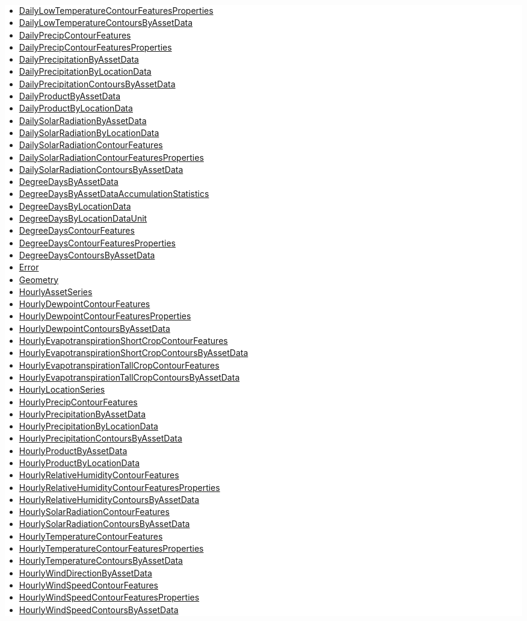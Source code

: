  - [DailyLowTemperatureContourFeaturesProperties](docs/Model/DailyLowTemperatureContourFeaturesProperties.md)
 - [DailyLowTemperatureContoursByAssetData](docs/Model/DailyLowTemperatureContoursByAssetData.md)
 - [DailyPrecipContourFeatures](docs/Model/DailyPrecipContourFeatures.md)
 - [DailyPrecipContourFeaturesProperties](docs/Model/DailyPrecipContourFeaturesProperties.md)
 - [DailyPrecipitationByAssetData](docs/Model/DailyPrecipitationByAssetData.md)
 - [DailyPrecipitationByLocationData](docs/Model/DailyPrecipitationByLocationData.md)
 - [DailyPrecipitationContoursByAssetData](docs/Model/DailyPrecipitationContoursByAssetData.md)
 - [DailyProductByAssetData](docs/Model/DailyProductByAssetData.md)
 - [DailyProductByLocationData](docs/Model/DailyProductByLocationData.md)
 - [DailySolarRadiationByAssetData](docs/Model/DailySolarRadiationByAssetData.md)
 - [DailySolarRadiationByLocationData](docs/Model/DailySolarRadiationByLocationData.md)
 - [DailySolarRadiationContourFeatures](docs/Model/DailySolarRadiationContourFeatures.md)
 - [DailySolarRadiationContourFeaturesProperties](docs/Model/DailySolarRadiationContourFeaturesProperties.md)
 - [DailySolarRadiationContoursByAssetData](docs/Model/DailySolarRadiationContoursByAssetData.md)
 - [DegreeDaysByAssetData](docs/Model/DegreeDaysByAssetData.md)
 - [DegreeDaysByAssetDataAccumulationStatistics](docs/Model/DegreeDaysByAssetDataAccumulationStatistics.md)
 - [DegreeDaysByLocationData](docs/Model/DegreeDaysByLocationData.md)
 - [DegreeDaysByLocationDataUnit](docs/Model/DegreeDaysByLocationDataUnit.md)
 - [DegreeDaysContourFeatures](docs/Model/DegreeDaysContourFeatures.md)
 - [DegreeDaysContourFeaturesProperties](docs/Model/DegreeDaysContourFeaturesProperties.md)
 - [DegreeDaysContoursByAssetData](docs/Model/DegreeDaysContoursByAssetData.md)
 - [Error](docs/Model/Error.md)
 - [Geometry](docs/Model/Geometry.md)
 - [HourlyAssetSeries](docs/Model/HourlyAssetSeries.md)
 - [HourlyDewpointContourFeatures](docs/Model/HourlyDewpointContourFeatures.md)
 - [HourlyDewpointContourFeaturesProperties](docs/Model/HourlyDewpointContourFeaturesProperties.md)
 - [HourlyDewpointContoursByAssetData](docs/Model/HourlyDewpointContoursByAssetData.md)
 - [HourlyEvapotranspirationShortCropContourFeatures](docs/Model/HourlyEvapotranspirationShortCropContourFeatures.md)
 - [HourlyEvapotranspirationShortCropContoursByAssetData](docs/Model/HourlyEvapotranspirationShortCropContoursByAssetData.md)
 - [HourlyEvapotranspirationTallCropContourFeatures](docs/Model/HourlyEvapotranspirationTallCropContourFeatures.md)
 - [HourlyEvapotranspirationTallCropContoursByAssetData](docs/Model/HourlyEvapotranspirationTallCropContoursByAssetData.md)
 - [HourlyLocationSeries](docs/Model/HourlyLocationSeries.md)
 - [HourlyPrecipContourFeatures](docs/Model/HourlyPrecipContourFeatures.md)
 - [HourlyPrecipitationByAssetData](docs/Model/HourlyPrecipitationByAssetData.md)
 - [HourlyPrecipitationByLocationData](docs/Model/HourlyPrecipitationByLocationData.md)
 - [HourlyPrecipitationContoursByAssetData](docs/Model/HourlyPrecipitationContoursByAssetData.md)
 - [HourlyProductByAssetData](docs/Model/HourlyProductByAssetData.md)
 - [HourlyProductByLocationData](docs/Model/HourlyProductByLocationData.md)
 - [HourlyRelativeHumidityContourFeatures](docs/Model/HourlyRelativeHumidityContourFeatures.md)
 - [HourlyRelativeHumidityContourFeaturesProperties](docs/Model/HourlyRelativeHumidityContourFeaturesProperties.md)
 - [HourlyRelativeHumidityContoursByAssetData](docs/Model/HourlyRelativeHumidityContoursByAssetData.md)
 - [HourlySolarRadiationContourFeatures](docs/Model/HourlySolarRadiationContourFeatures.md)
 - [HourlySolarRadiationContoursByAssetData](docs/Model/HourlySolarRadiationContoursByAssetData.md)
 - [HourlyTemperatureContourFeatures](docs/Model/HourlyTemperatureContourFeatures.md)
 - [HourlyTemperatureContourFeaturesProperties](docs/Model/HourlyTemperatureContourFeaturesProperties.md)
 - [HourlyTemperatureContoursByAssetData](docs/Model/HourlyTemperatureContoursByAssetData.md)
 - [HourlyWindDirectionByAssetData](docs/Model/HourlyWindDirectionByAssetData.md)
 - [HourlyWindSpeedContourFeatures](docs/Model/HourlyWindSpeedContourFeatures.md)
 - [HourlyWindSpeedContourFeaturesProperties](docs/Model/HourlyWindSpeedContourFeaturesProperties.md)
 - [HourlyWindSpeedContoursByAssetData](docs/Model/HourlyWindSpeedContoursByAssetData.md)
